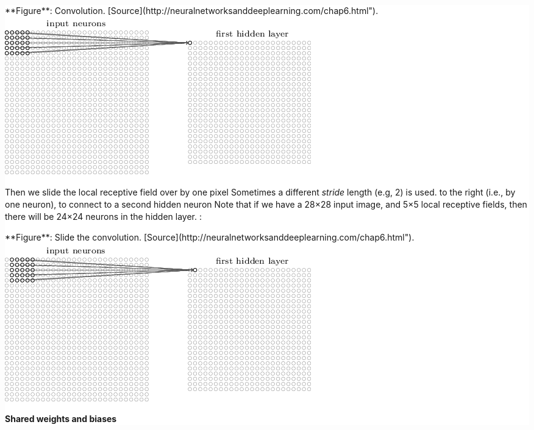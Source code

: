 <span class="marginnote">
    **Figure**: Convolution.
    [Source](http://neuralnetworksanddeeplearning.com/chap6.html").
</span>
<img src='/assets/images/crash_course/conv2.png'>

Then we slide the local receptive field over by one pixel
<span id="conv-slide" class="margin-toggle sidenote-number"></span>
<span class="sidenote">
Sometimes a different *stride* length (e.g, 2) is used.
</span>
to the right (i.e., by one neuron), to connect to a second hidden neuron
<span id="conv-out" class="margin-toggle sidenote-number"></span>
<span class="sidenote">
Note that if we have a 28×28 input image, and 5×5 local receptive fields, then there will be 24×24 neurons in the hidden layer.
</span>:

<span class="marginnote">
    **Figure**: Slide the convolution.
    [Source](http://neuralnetworksanddeeplearning.com/chap6.html").
</span>
<img src='/assets/images/crash_course/conv3.png'>

**Shared weights and biases**

